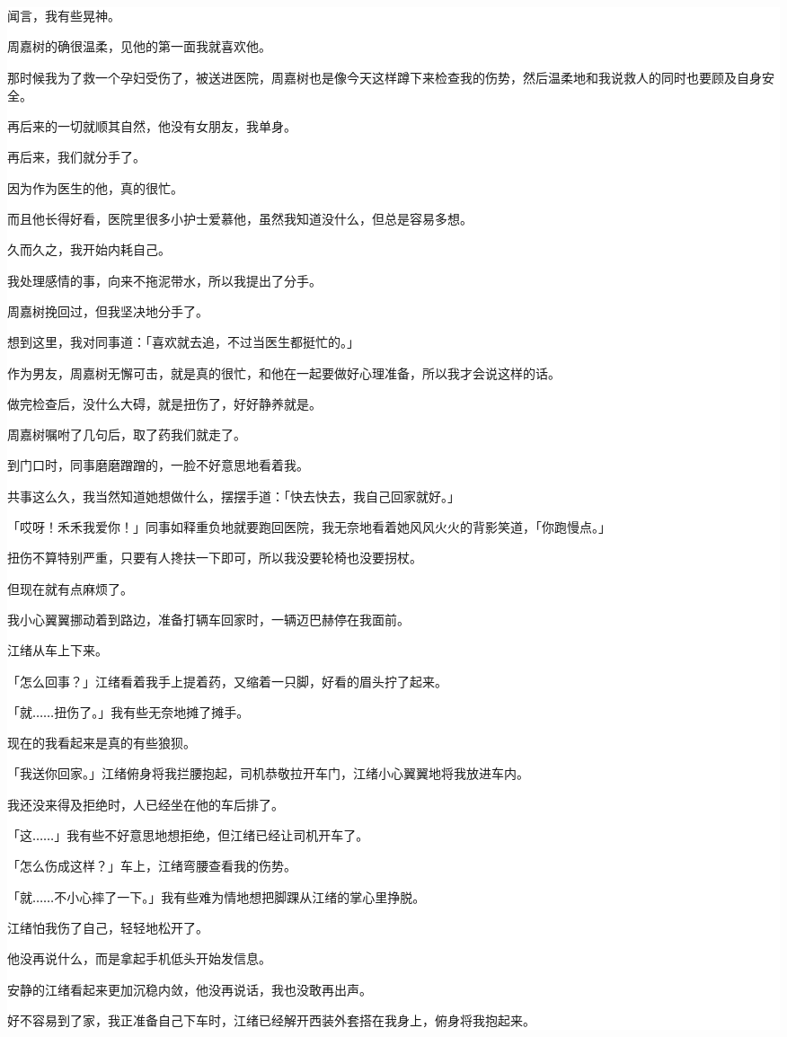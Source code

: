闻言，我有些晃神。

周嘉树的确很温柔，见他的第一面我就喜欢他。

那时候我为了救一个孕妇受伤了，被送进医院，周嘉树也是像今天这样蹲下来检查我的伤势，然后温柔地和我说救人的同时也要顾及自身安全。

再后来的一切就顺其自然，他没有女朋友，我单身。

再后来，我们就分手了。

因为作为医生的他，真的很忙。

而且他长得好看，医院里很多小护士爱慕他，虽然我知道没什么，但总是容易多想。

久而久之，我开始内耗自己。

我处理感情的事，向来不拖泥带水，所以我提出了分手。

周嘉树挽回过，但我坚决地分手了。

想到这里，我对同事道：「喜欢就去追，不过当医生都挺忙的。」

作为男友，周嘉树无懈可击，就是真的很忙，和他在一起要做好心理准备，所以我才会说这样的话。

做完检查后，没什么大碍，就是扭伤了，好好静养就是。

周嘉树嘱咐了几句后，取了药我们就走了。

到门口时，同事磨磨蹭蹭的，一脸不好意思地看着我。

共事这么久，我当然知道她想做什么，摆摆手道：「快去快去，我自己回家就好。」

「哎呀！禾禾我爱你！」同事如释重负地就要跑回医院，我无奈地看着她风风火火的背影笑道，「你跑慢点。」

扭伤不算特别严重，只要有人搀扶一下即可，所以我没要轮椅也没要拐杖。

但现在就有点麻烦了。

我小心翼翼挪动着到路边，准备打辆车回家时，一辆迈巴赫停在我面前。

江绪从车上下来。

「怎么回事？」江绪看着我手上提着药，又缩着一只脚，好看的眉头拧了起来。

「就……扭伤了。」我有些无奈地摊了摊手。

现在的我看起来是真的有些狼狈。

「我送你回家。」江绪俯身将我拦腰抱起，司机恭敬拉开车门，江绪小心翼翼地将我放进车内。

我还没来得及拒绝时，人已经坐在他的车后排了。

「这……」我有些不好意思地想拒绝，但江绪已经让司机开车了。

「怎么伤成这样？」车上，江绪弯腰查看我的伤势。

「就……不小心摔了一下。」我有些难为情地想把脚踝从江绪的掌心里挣脱。

江绪怕我伤了自己，轻轻地松开了。

他没再说什么，而是拿起手机低头开始发信息。

安静的江绪看起来更加沉稳内敛，他没再说话，我也没敢再出声。

好不容易到了家，我正准备自己下车时，江绪已经解开西装外套搭在我身上，俯身将我抱起来。
